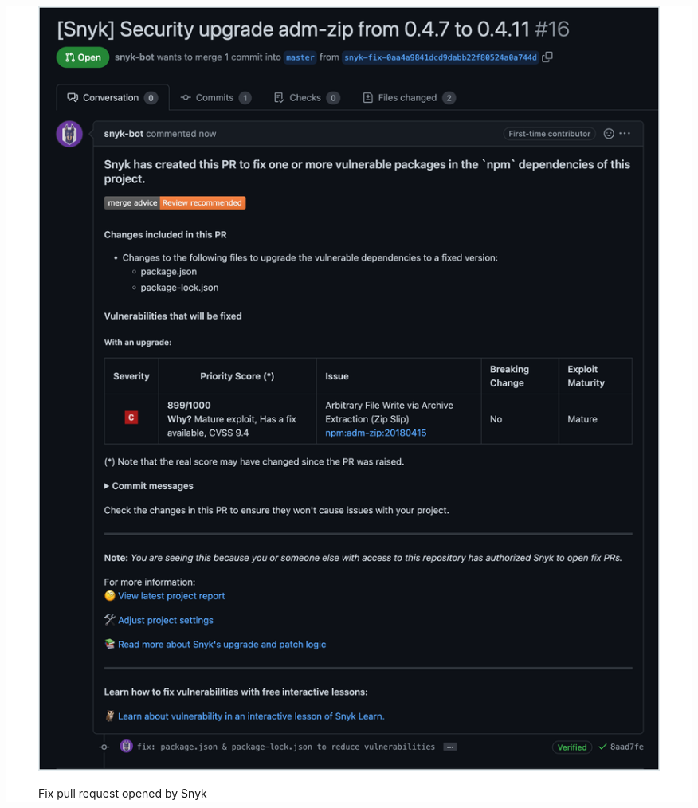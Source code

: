 <figure><img src="../../../.gitbook/assets/github_fix_pr_cropped-14july2022 (1) (1).png" alt="Fix pull request opened by Snyk"><figcaption><p>Fix pull request opened by Snyk</p></figcaption></figure>
